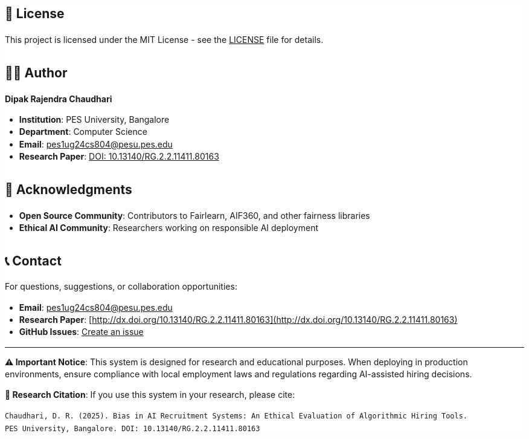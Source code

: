 ## 📄 License

This project is licensed under the MIT License - see the [LICENSE](LICENSE) file for details.

## 👨‍🎓 Author

**Dipak Rajendra Chaudhari**
- **Institution**: PES University, Bangalore
- **Department**: Computer Science
- **Email**: pes1ug24cs804@pesu.pes.edu
- **Research Paper**: [DOI: 10.13140/RG.2.2.11411.80163](http://dx.doi.org/10.13140/RG.2.2.11411.80163)

## 🙏 Acknowledgments

- **Open Source Community**: Contributors to Fairlearn, AIF360, and other fairness libraries
- **Ethical AI Community**: Researchers working on responsible AI deployment

## 📞 Contact

For questions, suggestions, or collaboration opportunities:

- **Email**: pes1ug24cs804@pesu.pes.edu
- **Research Paper**: [http://dx.doi.org/10.13140/RG.2.2.11411.80163](http://dx.doi.org/10.13140/RG.2.2.11411.80163)
- **GitHub Issues**: [Create an issue](https://github.com/dchaudhari7177/BiasAwareRecruitment/issues)

---

**⚠️ Important Notice**: This system is designed for research and educational purposes. When deploying in production environments, ensure compliance with local employment laws and regulations regarding AI-assisted hiring decisions.

**🔬 Research Citation**: If you use this system in your research, please cite:
```
Chaudhari, D. R. (2025). Bias in AI Recruitment Systems: An Ethical Evaluation of Algorithmic Hiring Tools. 
PES University, Bangalore. DOI: 10.13140/RG.2.2.11411.80163
```
